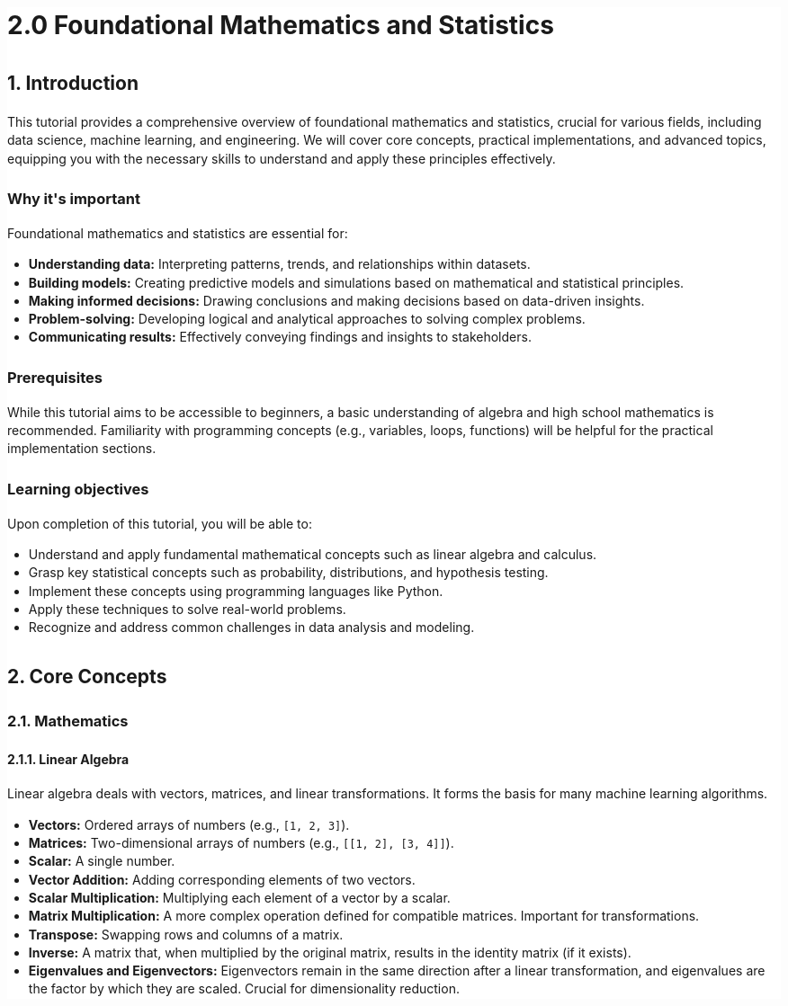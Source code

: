 # 2.0 Foundational Mathematics and Statistics

## 1. Introduction

This tutorial provides a comprehensive overview of foundational mathematics and statistics, crucial for various fields, including data science, machine learning, and engineering. We will cover core concepts, practical implementations, and advanced topics, equipping you with the necessary skills to understand and apply these principles effectively.

### Why it's important

Foundational mathematics and statistics are essential for:

*   **Understanding data:** Interpreting patterns, trends, and relationships within datasets.
*   **Building models:** Creating predictive models and simulations based on mathematical and statistical principles.
*   **Making informed decisions:** Drawing conclusions and making decisions based on data-driven insights.
*   **Problem-solving:** Developing logical and analytical approaches to solving complex problems.
*   **Communicating results:** Effectively conveying findings and insights to stakeholders.

### Prerequisites

While this tutorial aims to be accessible to beginners, a basic understanding of algebra and high school mathematics is recommended. Familiarity with programming concepts (e.g., variables, loops, functions) will be helpful for the practical implementation sections.

### Learning objectives

Upon completion of this tutorial, you will be able to:

*   Understand and apply fundamental mathematical concepts such as linear algebra and calculus.
*   Grasp key statistical concepts such as probability, distributions, and hypothesis testing.
*   Implement these concepts using programming languages like Python.
*   Apply these techniques to solve real-world problems.
*   Recognize and address common challenges in data analysis and modeling.

## 2. Core Concepts

### 2.1. Mathematics

#### 2.1.1. Linear Algebra

Linear algebra deals with vectors, matrices, and linear transformations. It forms the basis for many machine learning algorithms.

*   **Vectors:** Ordered arrays of numbers (e.g., `[1, 2, 3]`).
*   **Matrices:** Two-dimensional arrays of numbers (e.g., `[[1, 2], [3, 4]]`).
*   **Scalar:** A single number.
*   **Vector Addition:** Adding corresponding elements of two vectors.
*   **Scalar Multiplication:** Multiplying each element of a vector by a scalar.
*   **Matrix Multiplication:** A more complex operation defined for compatible matrices.  Important for transformations.
*   **Transpose:** Swapping rows and columns of a matrix.
*   **Inverse:**  A matrix that, when multiplied by the original matrix, results in the identity matrix (if it exists).
*   **Eigenvalues and Eigenvectors:** Eigenvectors remain in the same direction after a linear transformation, and eigenvalues are the factor by which they are scaled. Crucial for dimensionality reduction.
